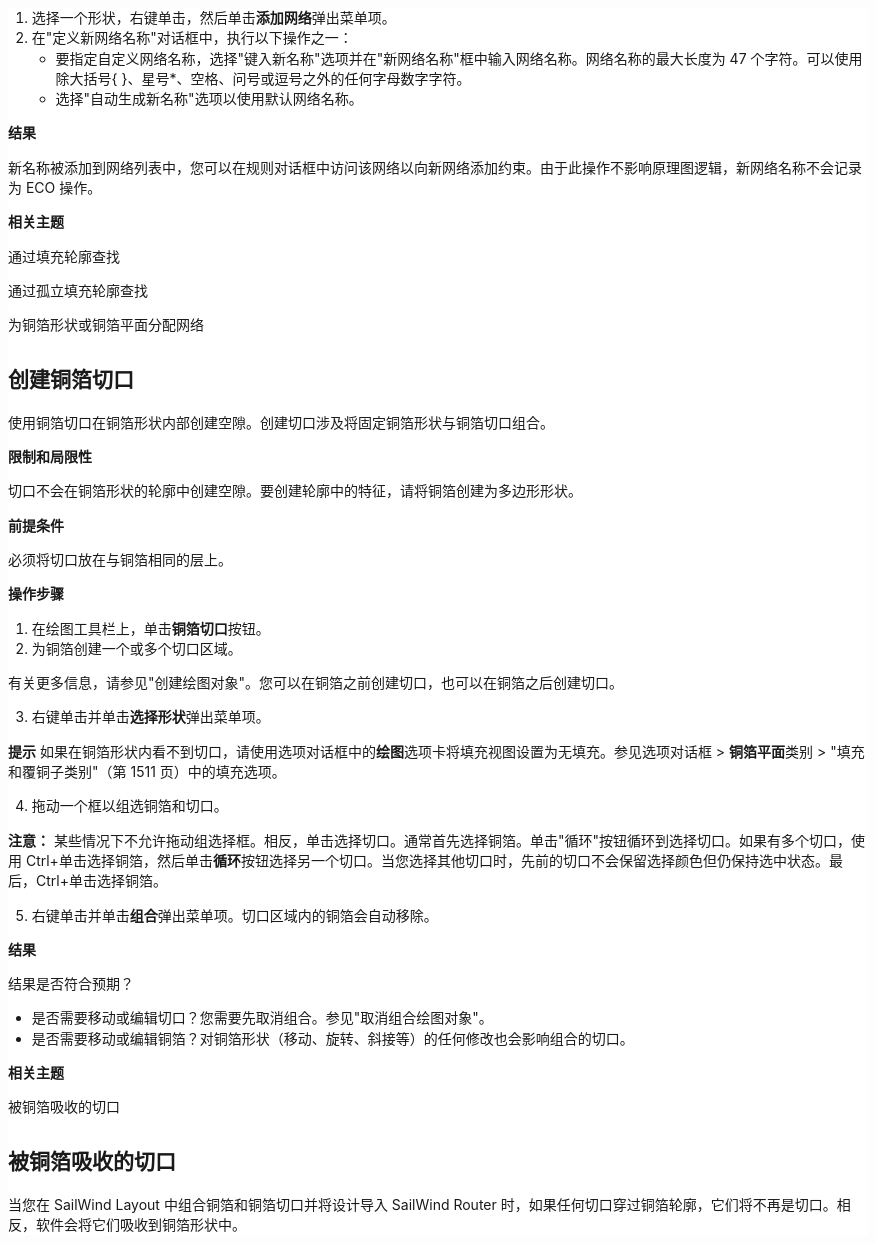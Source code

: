 1. 选择一个形状，右键单击，然后单击**添加网络**弹出菜单项。
2. 在"定义新网络名称"对话框中，执行以下操作之一：
	- 要指定自定义网络名称，选择"键入新名称"选项并在"新网络名称"框中输入网络名称。网络名称的最大长度为 47 个字符。可以使用除大括号{ }、星号\*、空格、问号或逗号之外的任何字母数字字符。
	- 选择"自动生成新名称"选项以使用默认网络名称。

**结果**

新名称被添加到网络列表中，您可以在规则对话框中访问该网络以向新网络添加约束。由于此操作不影响原理图逻辑，新网络名称不会记录为 ECO 操作。

**相关主题**

通过填充轮廓查找

通过孤立填充轮廓查找

为铜箔形状或铜箔平面分配网络

## 创建铜箔切口
使用铜箔切口在铜箔形状内部创建空隙。创建切口涉及将固定铜箔形状与铜箔切口组合。

**限制和局限性**

切口不会在铜箔形状的轮廓中创建空隙。要创建轮廓中的特征，请将铜箔创建为多边形形状。

**前提条件**

必须将切口放在与铜箔相同的层上。

**操作步骤**

1. 在绘图工具栏上，单击**铜箔切口**按钮。
2. 为铜箔创建一个或多个切口区域。

有关更多信息，请参见"创建绘图对象"。您可以在铜箔之前创建切口，也可以在铜箔之后创建切口。

3. 右键单击并单击**选择形状**弹出菜单项。

**提示** 如果在铜箔形状内看不到切口，请使用选项对话框中的**绘图**选项卡将填充视图设置为无填充。参见选项对话框 > **铜箔平面**类别 > "填充和覆铜子类别"（第 1511 页）中的填充选项。

4. 拖动一个框以组选铜箔和切口。

**注意：** 某些情况下不允许拖动组选择框。相反，单击选择切口。通常首先选择铜箔。单击"循环"按钮循环到选择切口。如果有多个切口，使用 Ctrl+单击选择铜箔，然后单击**循环**按钮选择另一个切口。当您选择其他切口时，先前的切口不会保留选择颜色但仍保持选中状态。最后，Ctrl+单击选择铜箔。

5. 右键单击并单击**组合**弹出菜单项。切口区域内的铜箔会自动移除。

**结果**

结果是否符合预期？

- 是否需要移动或编辑切口？您需要先取消组合。参见"取消组合绘图对象"。
- 是否需要移动或编辑铜箔？对铜箔形状（移动、旋转、斜接等）的任何修改也会影响组合的切口。

**相关主题**

被铜箔吸收的切口

## 被铜箔吸收的切口
当您在 SailWind Layout 中组合铜箔和铜箔切口并将设计导入 SailWind Router 时，如果任何切口穿过铜箔轮廓，它们将不再是切口。相反，软件会将它们吸收到铜箔形状中。
